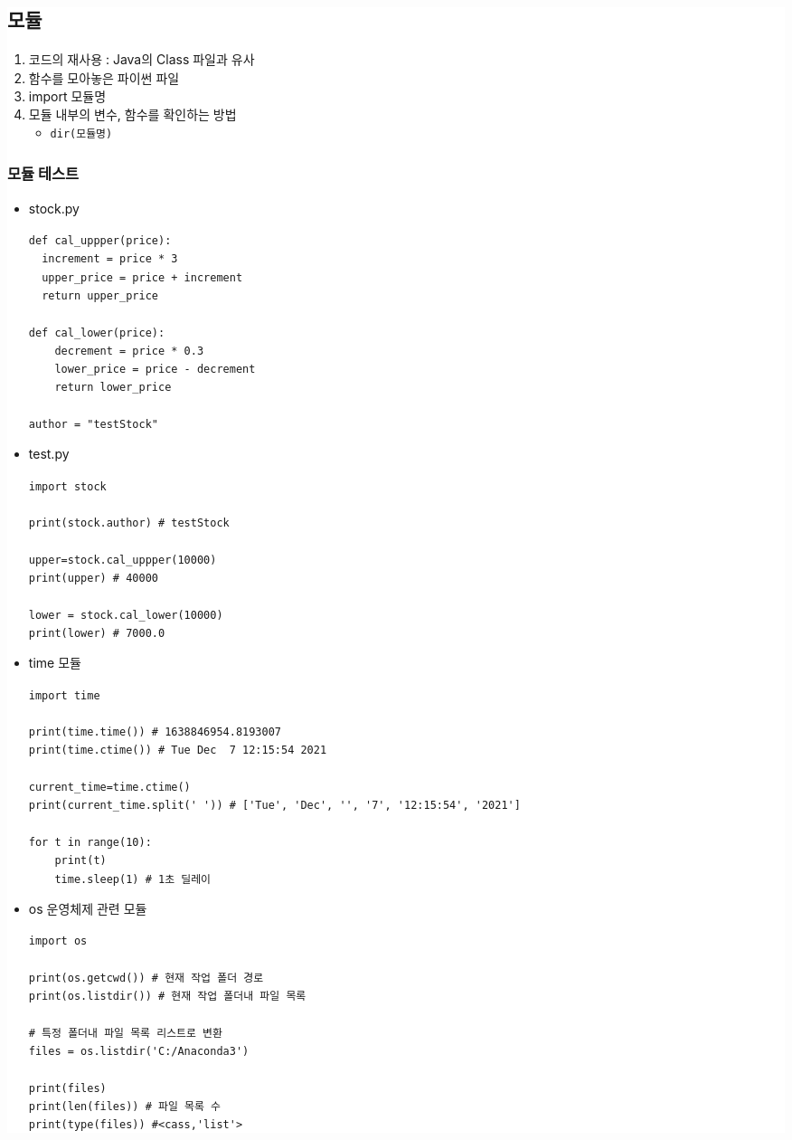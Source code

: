 ## 모듈

1. 코드의 재사용 : Java의 Class 파일과 유사
2. 함수를 모아놓은 파이썬 파일
3. import 모듈명
4. 모듈 내부의 변수, 함수를 확인하는 방법
    - `dir(모듈명)`

### 모듈 테스트
- stock.py
  ```
  def cal_uppper(price):
    increment = price * 3
    upper_price = price + increment
    return upper_price

  def cal_lower(price):
      decrement = price * 0.3
      lower_price = price - decrement
      return lower_price

  author = "testStock"
  ```

- test.py
  ```
  import stock

  print(stock.author) # testStock

  upper=stock.cal_uppper(10000)
  print(upper) # 40000

  lower = stock.cal_lower(10000)
  print(lower) # 7000.0
  ```

- time 모듈
  ```
  import time

  print(time.time()) # 1638846954.8193007
  print(time.ctime()) # Tue Dec  7 12:15:54 2021

  current_time=time.ctime()
  print(current_time.split(' ')) # ['Tue', 'Dec', '', '7', '12:15:54', '2021']

  for t in range(10):
      print(t)
      time.sleep(1) # 1초 딜레이
  ```

- os 운영체제 관련 모듈
  ```
  import os

  print(os.getcwd()) # 현재 작업 폴더 경로
  print(os.listdir()) # 현재 작업 폴더내 파일 목록

  # 특정 폴더내 파일 목록 리스트로 변환
  files = os.listdir('C:/Anaconda3')

  print(files)
  print(len(files)) # 파일 목록 수
  print(type(files)) #<cass,'list'>
  ```
